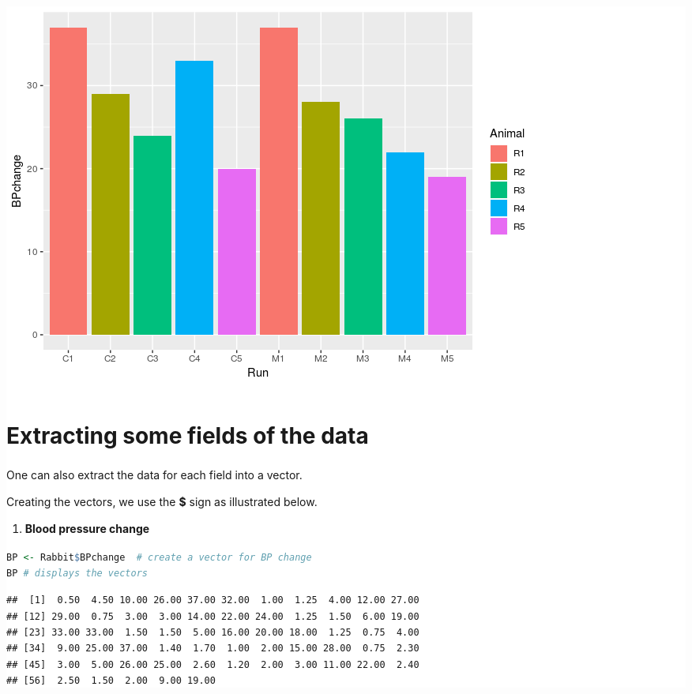 ![](hw01_rabbit_files/figure-markdown_github/unnamed-chunk-18-1.png)

**Extracting some fields of the data**
======================================

One can also extract the data for each field into a vector.

Creating the vectors, we use the **$** sign as illustrated below.

1.  **Blood pressure change**

``` r
BP <- Rabbit$BPchange  # create a vector for BP change
BP # displays the vectors
```

    ##  [1]  0.50  4.50 10.00 26.00 37.00 32.00  1.00  1.25  4.00 12.00 27.00
    ## [12] 29.00  0.75  3.00  3.00 14.00 22.00 24.00  1.25  1.50  6.00 19.00
    ## [23] 33.00 33.00  1.50  1.50  5.00 16.00 20.00 18.00  1.25  0.75  4.00
    ## [34]  9.00 25.00 37.00  1.40  1.70  1.00  2.00 15.00 28.00  0.75  2.30
    ## [45]  3.00  5.00 26.00 25.00  2.60  1.20  2.00  3.00 11.00 22.00  2.40
    ## [56]  2.50  1.50  2.00  9.00 19.00
